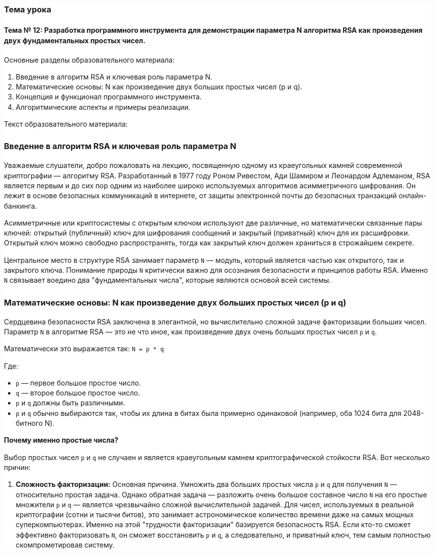 ###  Тема урока
#### Тема № 12: Разработка программного инструмента для демонстрации параметра N алгоритма RSA как произведения двух фундаментальных простых чисел.

Основные разделы образовательного материала:
1.  Введение в алгоритм RSA и ключевая роль параметра N.
2.  Математические основы: N как произведение двух больших простых чисел (p и q).
3.  Концепция и функционал программного инструмента.
4.  Алгоритмические аспекты и примеры реализации.

Текст образовательного материала:

### Введение в алгоритм RSA и ключевая роль параметра N

Уважаемые слушатели, добро пожаловать на лекцию, посвященную одному из краеугольных камней современной криптографии — алгоритму RSA. Разработанный в 1977 году Роном Ривестом, Ади Шамиром и Леонардом Адлеманом, RSA является первым и до сих пор одним из наиболее широко используемых алгоритмов асимметричного шифрования. Он лежит в основе безопасных коммуникаций в интернете, от защиты электронной почты до безопасных транзакций онлайн-банкинга.

Асимметричные или криптосистемы с открытым ключом используют две различные, но математически связанные пары ключей: открытый (публичный) ключ для шифрования сообщений и закрытый (приватный) ключ для их расшифровки. Открытый ключ можно свободно распространять, тогда как закрытый ключ должен храниться в строжайшем секрете.

Центральное место в структуре RSA занимает параметр `N` — модуль, который является частью как открытого, так и закрытого ключа. Понимание природы `N` критически важно для осознания безопасности и принципов работы RSA. Именно `N` связывает воедино два "фундаментальных числа", которые являются основой всей системы.

### Математические основы: N как произведение двух больших простых чисел (p и q)

Сердцевина безопасности RSA заключена в элегантной, но вычислительно сложной задаче факторизации больших чисел. Параметр `N` в алгоритме RSA — это не что иное, как произведение двух очень больших простых чисел `p` и `q`.

Математически это выражается так:
`N = p * q`

Где:
*   `p` — первое большое простое число.
*   `q` — второе большое простое число.
*   `p` и `q` должны быть различными.
*   `p` и `q` обычно выбираются так, чтобы их длина в битах была примерно одинаковой (например, оба 1024 бита для 2048-битного N).

**Почему именно простые числа?**

Выбор простых чисел `p` и `q` не случаен и является краеугольным камнем криптографической стойкости RSA. Вот несколько причин:

1.  **Сложность факторизации:** Основная причина. Умножить два больших простых числа `p` и `q` для получения `N` — относительно простая задача. Однако обратная задача — разложить очень большое составное число `N` на его простые множители `p` и `q` — является чрезвычайно сложной вычислительной задачей. Для чисел, используемых в реальной криптографии (сотни и тысячи битов), это занимает астрономическое количество времени даже на самых мощных суперкомпьютерах. Именно на этой "трудности факторизации" базируется безопасность RSA. Если кто-то сможет эффективно факторизовать `N`, он сможет восстановить `p` и `q`, а следовательно, и приватный ключ, тем самым полностью скомпрометировав систему.
